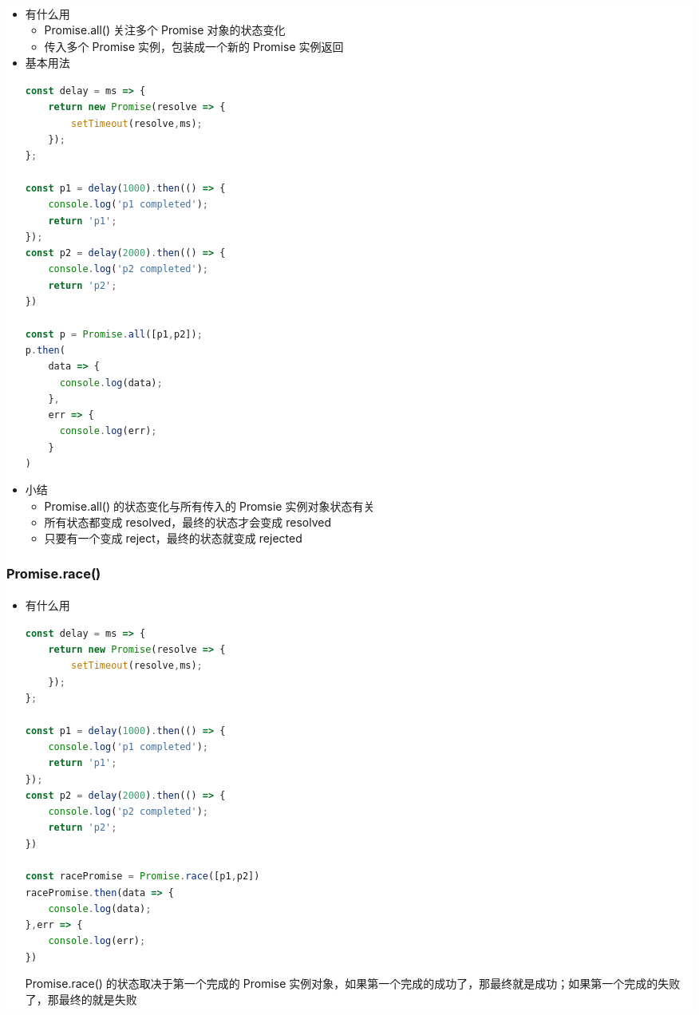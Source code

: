 - 有什么用
  - Promise.all() 关注多个 Promise 对象的状态变化
  - 传入多个 Promise 实例，包装成一个新的 Promise 实例返回
- 基本用法
  ```javascript
  const delay = ms => {
      return new Promise(resolve => {
          setTimeout(resolve,ms);
      });
  };

  const p1 = delay(1000).then(() => {
      console.log('p1 completed');
      return 'p1';
  });
  const p2 = delay(2000).then(() => {
      console.log('p2 completed');
      return 'p2';
  })

  const p = Promise.all([p1,p2]);
  p.then(
      data => {
        console.log(data);
      },
      err => {
        console.log(err);
      }
  )
  ```
- 小结
  - Promise.all() 的状态变化与所有传入的 Promsie 实例对象状态有关
  - 所有状态都变成 resolved，最终的状态才会变成 resolved
  - 只要有一个变成 reject，最终的状态就变成 rejected

### Promise.race()

- 有什么用
  ```javascript
  const delay = ms => {
      return new Promise(resolve => {
          setTimeout(resolve,ms);
      });
  };

  const p1 = delay(1000).then(() => {
      console.log('p1 completed');
      return 'p1';
  });
  const p2 = delay(2000).then(() => {
      console.log('p2 completed');
      return 'p2';
  })

  const racePromise = Promise.race([p1,p2])
  racePromise.then(data => {
      console.log(data);
  },err => {
      console.log(err);
  })
  ```
  Promise.race() 的状态取决于第一个完成的 Promise 实例对象，如果第一个完成的成功了，那最终就是成功；如果第一个完成的失败了，那最终的就是失败

